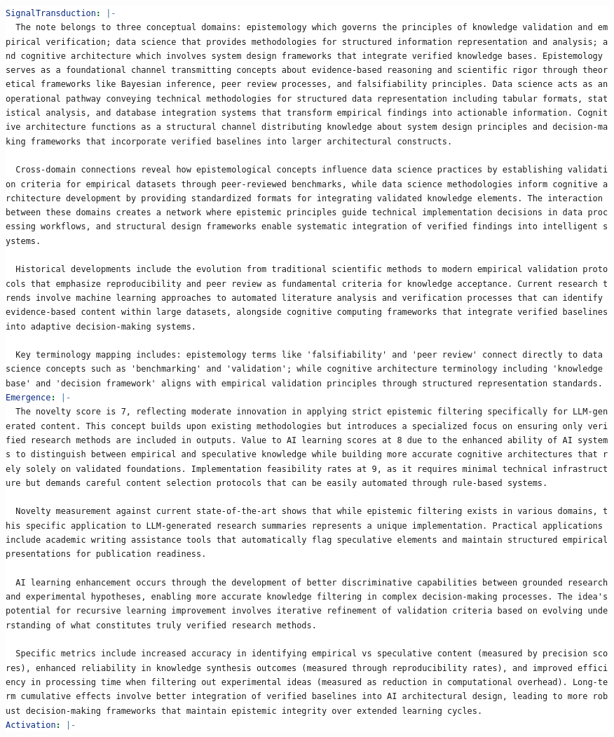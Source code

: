 ```yaml
SignalTransduction: |-
  The note belongs to three conceptual domains: epistemology which governs the principles of knowledge validation and empirical verification; data science that provides methodologies for structured information representation and analysis; and cognitive architecture which involves system design frameworks that integrate verified knowledge bases. Epistemology serves as a foundational channel transmitting concepts about evidence-based reasoning and scientific rigor through theoretical frameworks like Bayesian inference, peer review processes, and falsifiability principles. Data science acts as an operational pathway conveying technical methodologies for structured data representation including tabular formats, statistical analysis, and database integration systems that transform empirical findings into actionable information. Cognitive architecture functions as a structural channel distributing knowledge about system design principles and decision-making frameworks that incorporate verified baselines into larger architectural constructs.

  Cross-domain connections reveal how epistemological concepts influence data science practices by establishing validation criteria for empirical datasets through peer-reviewed benchmarks, while data science methodologies inform cognitive architecture development by providing standardized formats for integrating validated knowledge elements. The interaction between these domains creates a network where epistemic principles guide technical implementation decisions in data processing workflows, and structural design frameworks enable systematic integration of verified findings into intelligent systems.

  Historical developments include the evolution from traditional scientific methods to modern empirical validation protocols that emphasize reproducibility and peer review as fundamental criteria for knowledge acceptance. Current research trends involve machine learning approaches to automated literature analysis and verification processes that can identify evidence-based content within large datasets, alongside cognitive computing frameworks that integrate verified baselines into adaptive decision-making systems.

  Key terminology mapping includes: epistemology terms like 'falsifiability' and 'peer review' connect directly to data science concepts such as 'benchmarking' and 'validation'; while cognitive architecture terminology including 'knowledge base' and 'decision framework' aligns with empirical validation principles through structured representation standards.
Emergence: |-
  The novelty score is 7, reflecting moderate innovation in applying strict epistemic filtering specifically for LLM-generated content. This concept builds upon existing methodologies but introduces a specialized focus on ensuring only verified research methods are included in outputs. Value to AI learning scores at 8 due to the enhanced ability of AI systems to distinguish between empirical and speculative knowledge while building more accurate cognitive architectures that rely solely on validated foundations. Implementation feasibility rates at 9, as it requires minimal technical infrastructure but demands careful content selection protocols that can be easily automated through rule-based systems.

  Novelty measurement against current state-of-the-art shows that while epistemic filtering exists in various domains, this specific application to LLM-generated research summaries represents a unique implementation. Practical applications include academic writing assistance tools that automatically flag speculative elements and maintain structured empirical presentations for publication readiness.

  AI learning enhancement occurs through the development of better discriminative capabilities between grounded research and experimental hypotheses, enabling more accurate knowledge filtering in complex decision-making processes. The idea's potential for recursive learning improvement involves iterative refinement of validation criteria based on evolving understanding of what constitutes truly verified research methods.

  Specific metrics include increased accuracy in identifying empirical vs speculative content (measured by precision scores), enhanced reliability in knowledge synthesis outcomes (measured through reproducibility rates), and improved efficiency in processing time when filtering out experimental ideas (measured as reduction in computational overhead). Long-term cumulative effects involve better integration of verified baselines into AI architectural design, leading to more robust decision-making frameworks that maintain epistemic integrity over extended learning cycles.
Activation: |-
```